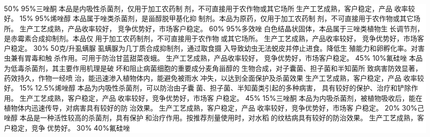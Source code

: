 50%
95%三唑酮
本品是内吸性杀菌剂，仅用于加工农药制
剂，不可直接用于农作物或其它场所
生产工艺成熟，客户稳定，产品
收率较好。
15%
95%烯唑醇
本品属于唑类杀菌剂，是甾醇脱甲基化抑
制剂。本品为原药，仅用于加工农药制
剂，不可直接用于农作物或其它场所。
生产工艺成熟，产品收率较好，
竞争优势好，市场客户稳定。
60%
95%多效唑
白色结晶状固体，本品属于三唑类植物生
长调节剂，是赤霉素合成抑制剂。本品仅
用于加工农药制剂，不可直接用于农作物
或其它场所。
生产工艺成熟，产品收率较好，
竞争优势好，市场客户稳定。
30%
50克/升虱螨脲
虱螨脲为几丁质合成抑制剂，通过取食摄
入导致幼虫无法蜕皮并停止进食。降低生
殖能力和卵孵化率。对害虫兼有胃毒和触
杀作用。可用于防治甘蓝甜菜夜蛾。
生产工艺成熟，产品收率较好，
竞争优势好，市场客户稳定。
45%
10%氟硅唑
本品为低毒杀菌剂，其主要作用机理是破
坏和阻止病菌细胞的重要成分麦角甾醇的
生物合成，对子囊菌、担子菌和半知菌所
致病害防效显著，药效持久，作物一经喷
治，能迅速渗入植物体内，能避免被雨水
冲失，以达到全面保护及杀菌效果
生产工艺成熟，客户稳定，产品
收率较好。
15%
12.5%烯唑醇
本品为内吸性杀菌剂，可以防治由子囊
菌、担子菌、半知菌类引起的多种病害，
具有较好的保护、治疗和铲除作用。
生产工艺成熟，客户稳定，产品
收率较好，竞争优势好，市场客
户稳定。
45%
15%三唑酮
本品为内吸杀菌剂，被植物吸收后，能在
植物体内迅速传导，对病害具有较好的防
治效果。
生产工艺成熟，客户稳定，产品
收率较好，竞争优势好，市场客
户稳定。
20%
30%己唑醇
本品是一种活性较高的杀菌剂，具有保护
和治疗作用。按推荐剂量使用时，对水稻
的纹枯病具有较好的防治效果。
生产工艺成熟，客户稳定，竞争
优势好。
30%
40%氟硅唑
